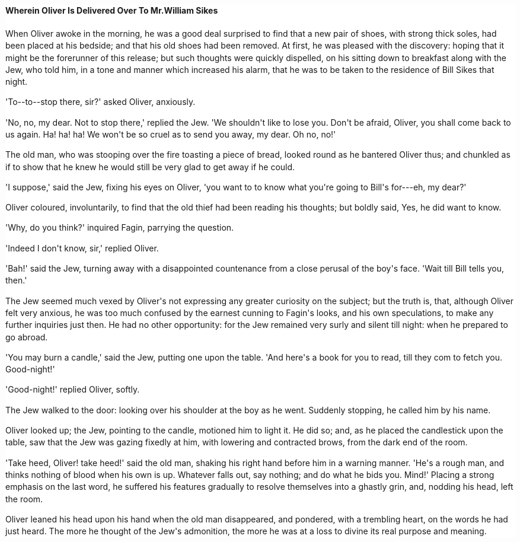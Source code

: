 #### Wherein Oliver Is Delivered Over To Mr.William Sikes

When Oliver awoke in the morning, he was a good deal surprised to find that a new pair of shoes, with strong thick soles, had been placed at his bedside; and that his old shoes had been removed. At first, he was pleased with the discovery: hoping that it might be the forerunner of this release; but such thoughts were quickly dispelled, on his sitting down to breakfast along with the Jew, who told him, in a tone and manner which increased his alarm, that he was to be taken to the residence of Bill Sikes that night.

'To--to--stop there, sir?' asked Oliver, anxiously.

'No, no, my dear. Not to stop there,' replied the Jew. 'We shouldn't like to lose you. Don't be afraid, Oliver, you shall come back to us again. Ha! ha! ha! We won't be so cruel as to send you away, my dear. Oh no, no!'

The old man, who was stooping over the fire toasting a piece of bread, looked round as he bantered Oliver thus; and chunkled as if to show that he knew he would still be very glad to get away if he could.

'I suppose,' said the Jew, fixing his eyes on Oliver, 'you want to to know what you're going to Bill's for---eh, my dear?'

Oliver coloured, involuntarily, to find that the old thief had been reading his thoughts; but boldly said, Yes, he did want to know.

'Why, do you think?' inquired Fagin, parrying the question.

'Indeed I don't know, sir,' replied Oliver.

'Bah!' said the Jew, turning away with a disappointed countenance from a close perusal of the boy's face. 'Wait till Bill tells you, then.'

The Jew seemed much vexed by Oliver's not expressing any greater curiosity on the subject; but the truth is, that, although Oliver felt very anxious, he was too much confused by the earnest cunning to Fagin's looks, and his own speculations, to make any further inquiries just then. He had no other opportunity: for the Jew remained very surly and silent till night: when he prepared to go abroad.

'You may burn a candle,' said the Jew, putting one upon the table. 'And here's a book for you to read, till they com to fetch you. Good-night!'

'Good-night!' replied Oliver, softly.

The Jew walked to the door: looking over his shoulder at the boy as he went. Suddenly stopping, he called him by his name.

Oliver looked up; the Jew, pointing to the candle, motioned him to light it. He did so; and, as he placed the candlestick upon the table, saw that the Jew was gazing fixedly at him, with lowering and contracted brows, from the dark end of the room.

'Take heed, Oliver! take heed!' said the old man, shaking his right hand before him in a warning manner. 'He's a rough man, and thinks nothing of blood when his own is up. Whatever falls out, say nothing; and do what he bids you. Mind!' Placing a strong emphasis on the last word, he suffered his features gradually to resolve themselves into a ghastly grin, and, nodding his head, left the room.

Oliver leaned his head upon his hand when the old man disappeared, and pondered, with a trembling heart, on the words he had just heard. The more he thought of the Jew's admonition, the more he was at a loss to divine its real purpose and meaning.
